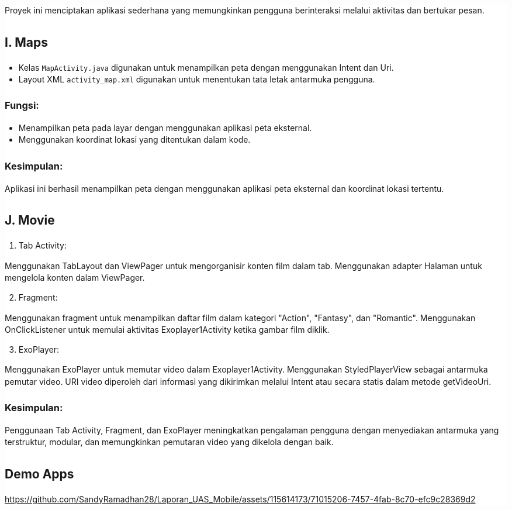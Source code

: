 Proyek ini menciptakan aplikasi sederhana yang memungkinkan pengguna berinteraksi melalui aktivitas dan bertukar pesan.

## I. Maps

- Kelas `MapActivity.java` digunakan untuk menampilkan peta dengan menggunakan Intent dan Uri.
- Layout XML `activity_map.xml` digunakan untuk menentukan tata letak antarmuka pengguna.

### Fungsi:

- Menampilkan peta pada layar dengan menggunakan aplikasi peta eksternal.
- Menggunakan koordinat lokasi yang ditentukan dalam kode.

### Kesimpulan:

Aplikasi ini berhasil menampilkan peta dengan menggunakan aplikasi peta eksternal dan koordinat lokasi tertentu.

## J. Movie

1. Tab Activity:

Menggunakan TabLayout dan ViewPager untuk mengorganisir konten film dalam tab.
Menggunakan adapter Halaman untuk mengelola konten dalam ViewPager.

2. Fragment:

Menggunakan fragment untuk menampilkan daftar film dalam kategori "Action", "Fantasy", dan "Romantic".
Menggunakan OnClickListener untuk memulai aktivitas Exoplayer1Activity ketika gambar film diklik.

3. ExoPlayer:

Menggunakan ExoPlayer untuk memutar video dalam Exoplayer1Activity.
Menggunakan StyledPlayerView sebagai antarmuka pemutar video.
URI video diperoleh dari informasi yang dikirimkan melalui Intent atau secara statis dalam metode getVideoUri.

### Kesimpulan:

Penggunaan Tab Activity, Fragment, dan ExoPlayer meningkatkan pengalaman pengguna dengan menyediakan antarmuka yang terstruktur, modular, dan memungkinkan pemutaran video yang dikelola dengan baik.

## Demo Apps


https://github.com/SandyRamadhan28/Laporan_UAS_Mobile/assets/115614173/71015206-7457-4fab-8c70-efc9c28369d2